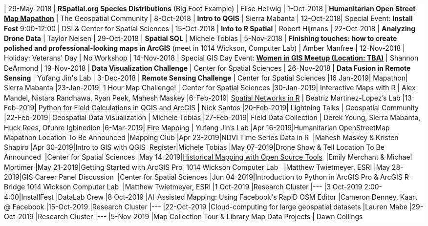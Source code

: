 | 29-May-2018 | [**RSpatial.org Species Distributions**](Rspatial) (Big Foot Example)	| Elise Hellwig
| 1-Oct-2018	| **[Humanitarian Open Street Map Mapathon](https://tasks.hotosm.org)**	| The Geospatial Community 
| 8-Oct-2018	| **Intro to QGIS**	| Sierra Mabanta 
| 12-Oct-2018| Special Event: **Install Fest** 9:00-12:00 | DSI & Center for Spatial Sciences
| 15-Oct-2018	| **Into to R Spatial**	| Robert Hijmans 
| 22-Oct-2018	| **Analyzing Drone Data**	| Taylor Nelsen
| 29-Oct-2018	| **Spatial SQL**	| Michele Tobias
| 5-Nov-2018	| **Finishing touches: how to create polished and professional-looking maps in ArcGIS** (meet in 1014 Wickson, Computer Lab) | Amber Manfree
| 12-Nov-2018	| Holiday: Veterans' Day | No Workshop 
| 14-Nov-2018 | Special GIS Day Event: **[Women in GIS Meetup (Location: TBA)](http://meetu.ps/c/44DDN/slMsv/a)** | Shannon DeArmond
| 19-Nov-2018	| **Data Visualization Challenge**	| Center for Spatial Sciences
| 26-Nov-2018 | **Data Fusion in Remote Sensing** | Yufang Jin's Lab
| 3-Dec-2018	|  **Remote Sensing Challenge**		| Center for Spatial Sciences
|16 Jan-2019|	Mapathon|	Sierra Mabanta
|23-Jan-2019|	1 Hour Map Challenge! |	Center for Spatial Sciences
|30-Jan-2019|	[Interactive Maps with R](MapWithR) |	Alex Mandel, Nistara Randhawa, Ryan Peek, Mahesh Maskey
|6-Feb-2019|	[Spatial Networks in R](Rspatial) |	Beatriz Martinez-Lopez’s Lab
|13-Feb-2019|	[Python for Field Calculations in QGIS and ArcGIS](https://github.com/nickrsan/Python-GIS-Field-Calculations/) |	Nick Santos
|20-Feb-2019|	Lightning Talks |	Geospatial Community
|22-Feb-2019|	Geospatial Data Visualization |	Michele Tobias
|27-Feb-2019|	Field Data Collection |	Derek Young, Sierra Mabanta, Huck Rees, Ofuhre Igbinedion
|6-Mar-2019|	[Fire Mapping](GoogleEarthEngine) |	Yufang Jin’s Lab
|Apr 16-2019|Humanitarian OpenStreetMap Mapathon Location To Be Announced |Mapping Club
|Apr 23-2019|NDVI Time Series Data in R  |Mahesh Maskey & Kristen Shapiro
|Apr 30-2019|Intro to GIS with QGIS  Register|Michele Tobias
|May 07-2019|Drone Show & Tell Location To Be Announced  |Center for Spatial Sciences
|May 14-2019|[Historical Mapping with Open Source Tools](historymaps.md)  |Emily Merchant & Michael Mortimer
|May 21-2019|Getting Started with ArcGIS Pro  1014 Wickson Computer Lab   |Matthew Twietmeyer, ESRI
|May 28-2019|GIS Career Panel Discussion  |Center for Spatial Sciences
|Jun 04-2019|Introduction to Python in ArcGIS Pro & ArcGIS R-Bridge 1014 Wickson Computer Lab  |Matthew Twietmeyer, ESRI
|1 Oct-2019	|Research Cluster	|---
|3 Oct-2019	2:00-4:00|InstallFest	|DataLab Crew
|8 Oct-2019	|AI-Assisted Mapping: Using Facebook's RapiD OSM Editor	|Cameron Denney, Kaart @ Facebook
|15-Oct-2019	|Research Cluster	|---
|22-Oct-2019	|Cloud-computing for large geospatial datasets	|Lauren Mabe
|29-Oct-2019	|Research Cluster	|---
|5-Nov-2019	|Map Collection Tour & Library Map Data Projects | Dawn Collings
